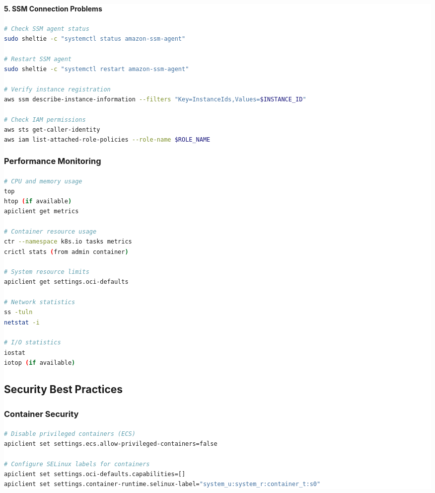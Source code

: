 
#### 5. SSM Connection Problems
```bash
# Check SSM agent status
sudo sheltie -c "systemctl status amazon-ssm-agent"

# Restart SSM agent
sudo sheltie -c "systemctl restart amazon-ssm-agent"

# Verify instance registration
aws ssm describe-instance-information --filters "Key=InstanceIds,Values=$INSTANCE_ID"

# Check IAM permissions
aws sts get-caller-identity
aws iam list-attached-role-policies --role-name $ROLE_NAME
```

### Performance Monitoring
```bash
# CPU and memory usage
top
htop (if available)
apiclient get metrics

# Container resource usage
ctr --namespace k8s.io tasks metrics
crictl stats (from admin container)

# System resource limits
apiclient get settings.oci-defaults

# Network statistics
ss -tuln
netstat -i

# I/O statistics
iostat
iotop (if available)
```

## Security Best Practices

### Container Security
```bash
# Disable privileged containers (ECS)
apiclient set settings.ecs.allow-privileged-containers=false

# Configure SELinux labels for containers
apiclient set settings.oci-defaults.capabilities=[]
apiclient set settings.container-runtime.selinux-label="system_u:system_r:container_t:s0"
```

